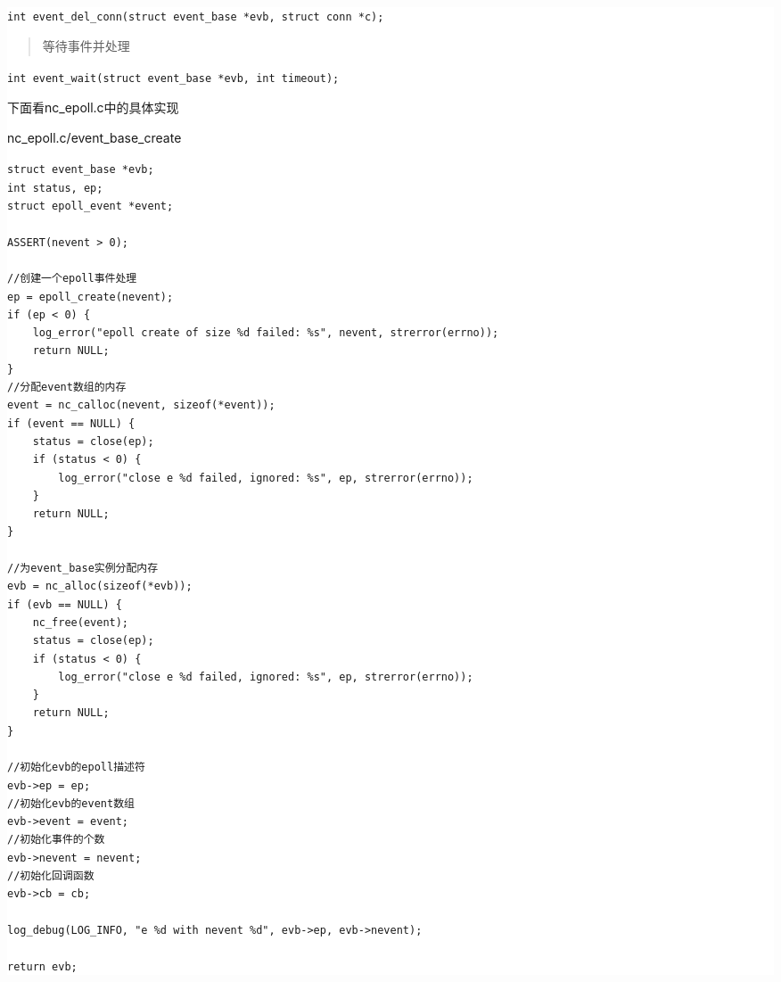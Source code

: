     int event_del_conn(struct event_base *evb, struct conn *c);
>等待事件并处理
	
	int event_wait(struct event_base *evb, int timeout);


下面看nc_epoll.c中的具体实现

  nc_epoll.c/event_base_create
  
  	struct event_base *evb;
    int status, ep;
    struct epoll_event *event;

    ASSERT(nevent > 0);
    
    //创建一个epoll事件处理
    ep = epoll_create(nevent);
    if (ep < 0) {
        log_error("epoll create of size %d failed: %s", nevent, strerror(errno));
        return NULL;
    }
    //分配event数组的内存
    event = nc_calloc(nevent, sizeof(*event));
    if (event == NULL) {
        status = close(ep);
        if (status < 0) {
            log_error("close e %d failed, ignored: %s", ep, strerror(errno));
        }
        return NULL;
    }
    
    //为event_base实例分配内存
    evb = nc_alloc(sizeof(*evb));
    if (evb == NULL) {
        nc_free(event);
        status = close(ep);
        if (status < 0) {
            log_error("close e %d failed, ignored: %s", ep, strerror(errno));
        }
        return NULL;
    }

    //初始化evb的epoll描述符
    evb->ep = ep;
    //初始化evb的event数组
    evb->event = event;
    //初始化事件的个数
    evb->nevent = nevent;
    //初始化回调函数
    evb->cb = cb;

    log_debug(LOG_INFO, "e %d with nevent %d", evb->ep, evb->nevent);

    return evb;
       